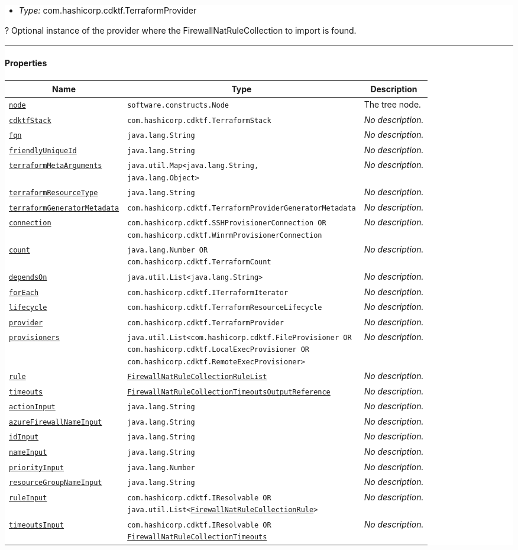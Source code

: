 - *Type:* com.hashicorp.cdktf.TerraformProvider

? Optional instance of the provider where the FirewallNatRuleCollection to import is found.

---

#### Properties <a name="Properties" id="Properties"></a>

| **Name** | **Type** | **Description** |
| --- | --- | --- |
| <code><a href="#@cdktf/provider-azurerm.firewallNatRuleCollection.FirewallNatRuleCollection.property.node">node</a></code> | <code>software.constructs.Node</code> | The tree node. |
| <code><a href="#@cdktf/provider-azurerm.firewallNatRuleCollection.FirewallNatRuleCollection.property.cdktfStack">cdktfStack</a></code> | <code>com.hashicorp.cdktf.TerraformStack</code> | *No description.* |
| <code><a href="#@cdktf/provider-azurerm.firewallNatRuleCollection.FirewallNatRuleCollection.property.fqn">fqn</a></code> | <code>java.lang.String</code> | *No description.* |
| <code><a href="#@cdktf/provider-azurerm.firewallNatRuleCollection.FirewallNatRuleCollection.property.friendlyUniqueId">friendlyUniqueId</a></code> | <code>java.lang.String</code> | *No description.* |
| <code><a href="#@cdktf/provider-azurerm.firewallNatRuleCollection.FirewallNatRuleCollection.property.terraformMetaArguments">terraformMetaArguments</a></code> | <code>java.util.Map<java.lang.String, java.lang.Object></code> | *No description.* |
| <code><a href="#@cdktf/provider-azurerm.firewallNatRuleCollection.FirewallNatRuleCollection.property.terraformResourceType">terraformResourceType</a></code> | <code>java.lang.String</code> | *No description.* |
| <code><a href="#@cdktf/provider-azurerm.firewallNatRuleCollection.FirewallNatRuleCollection.property.terraformGeneratorMetadata">terraformGeneratorMetadata</a></code> | <code>com.hashicorp.cdktf.TerraformProviderGeneratorMetadata</code> | *No description.* |
| <code><a href="#@cdktf/provider-azurerm.firewallNatRuleCollection.FirewallNatRuleCollection.property.connection">connection</a></code> | <code>com.hashicorp.cdktf.SSHProvisionerConnection OR com.hashicorp.cdktf.WinrmProvisionerConnection</code> | *No description.* |
| <code><a href="#@cdktf/provider-azurerm.firewallNatRuleCollection.FirewallNatRuleCollection.property.count">count</a></code> | <code>java.lang.Number OR com.hashicorp.cdktf.TerraformCount</code> | *No description.* |
| <code><a href="#@cdktf/provider-azurerm.firewallNatRuleCollection.FirewallNatRuleCollection.property.dependsOn">dependsOn</a></code> | <code>java.util.List<java.lang.String></code> | *No description.* |
| <code><a href="#@cdktf/provider-azurerm.firewallNatRuleCollection.FirewallNatRuleCollection.property.forEach">forEach</a></code> | <code>com.hashicorp.cdktf.ITerraformIterator</code> | *No description.* |
| <code><a href="#@cdktf/provider-azurerm.firewallNatRuleCollection.FirewallNatRuleCollection.property.lifecycle">lifecycle</a></code> | <code>com.hashicorp.cdktf.TerraformResourceLifecycle</code> | *No description.* |
| <code><a href="#@cdktf/provider-azurerm.firewallNatRuleCollection.FirewallNatRuleCollection.property.provider">provider</a></code> | <code>com.hashicorp.cdktf.TerraformProvider</code> | *No description.* |
| <code><a href="#@cdktf/provider-azurerm.firewallNatRuleCollection.FirewallNatRuleCollection.property.provisioners">provisioners</a></code> | <code>java.util.List<com.hashicorp.cdktf.FileProvisioner OR com.hashicorp.cdktf.LocalExecProvisioner OR com.hashicorp.cdktf.RemoteExecProvisioner></code> | *No description.* |
| <code><a href="#@cdktf/provider-azurerm.firewallNatRuleCollection.FirewallNatRuleCollection.property.rule">rule</a></code> | <code><a href="#@cdktf/provider-azurerm.firewallNatRuleCollection.FirewallNatRuleCollectionRuleList">FirewallNatRuleCollectionRuleList</a></code> | *No description.* |
| <code><a href="#@cdktf/provider-azurerm.firewallNatRuleCollection.FirewallNatRuleCollection.property.timeouts">timeouts</a></code> | <code><a href="#@cdktf/provider-azurerm.firewallNatRuleCollection.FirewallNatRuleCollectionTimeoutsOutputReference">FirewallNatRuleCollectionTimeoutsOutputReference</a></code> | *No description.* |
| <code><a href="#@cdktf/provider-azurerm.firewallNatRuleCollection.FirewallNatRuleCollection.property.actionInput">actionInput</a></code> | <code>java.lang.String</code> | *No description.* |
| <code><a href="#@cdktf/provider-azurerm.firewallNatRuleCollection.FirewallNatRuleCollection.property.azureFirewallNameInput">azureFirewallNameInput</a></code> | <code>java.lang.String</code> | *No description.* |
| <code><a href="#@cdktf/provider-azurerm.firewallNatRuleCollection.FirewallNatRuleCollection.property.idInput">idInput</a></code> | <code>java.lang.String</code> | *No description.* |
| <code><a href="#@cdktf/provider-azurerm.firewallNatRuleCollection.FirewallNatRuleCollection.property.nameInput">nameInput</a></code> | <code>java.lang.String</code> | *No description.* |
| <code><a href="#@cdktf/provider-azurerm.firewallNatRuleCollection.FirewallNatRuleCollection.property.priorityInput">priorityInput</a></code> | <code>java.lang.Number</code> | *No description.* |
| <code><a href="#@cdktf/provider-azurerm.firewallNatRuleCollection.FirewallNatRuleCollection.property.resourceGroupNameInput">resourceGroupNameInput</a></code> | <code>java.lang.String</code> | *No description.* |
| <code><a href="#@cdktf/provider-azurerm.firewallNatRuleCollection.FirewallNatRuleCollection.property.ruleInput">ruleInput</a></code> | <code>com.hashicorp.cdktf.IResolvable OR java.util.List<<a href="#@cdktf/provider-azurerm.firewallNatRuleCollection.FirewallNatRuleCollectionRule">FirewallNatRuleCollectionRule</a>></code> | *No description.* |
| <code><a href="#@cdktf/provider-azurerm.firewallNatRuleCollection.FirewallNatRuleCollection.property.timeoutsInput">timeoutsInput</a></code> | <code>com.hashicorp.cdktf.IResolvable OR <a href="#@cdktf/provider-azurerm.firewallNatRuleCollection.FirewallNatRuleCollectionTimeouts">FirewallNatRuleCollectionTimeouts</a></code> | *No description.* |
